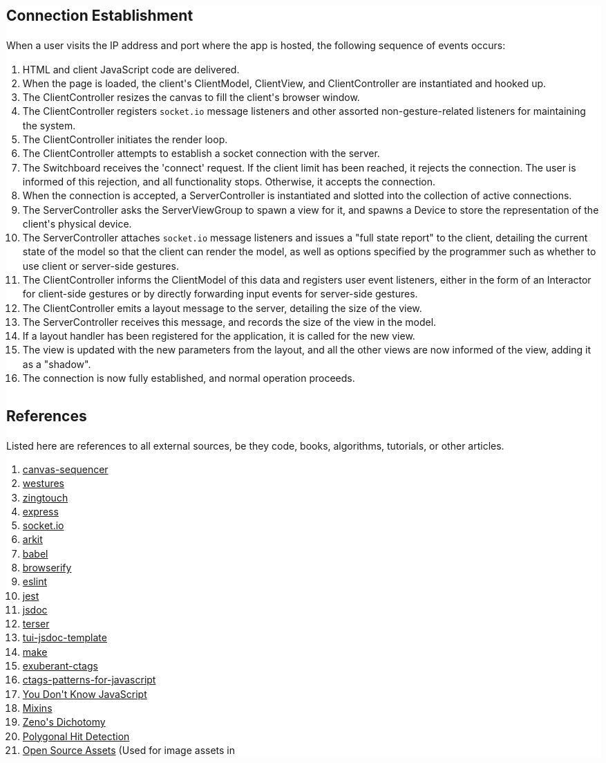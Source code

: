 ## Connection Establishment

When a user visits the IP address and port where the app is hosted, the
following sequence of events occurs:

1. HTML and client JavaScript code are delivered.
2. When the page is loaded, the client's ClientModel, ClientView, and
   ClientController are instantiated and hooked up.
3. The ClientController resizes the canvas to fill the client's browser window.
4. The ClientController registers `socket.io` message listeners and other
   assorted non-gesture-related listeners for maintaining the system.
5. The ClientController initiates the render loop.
6. The ClientController attempts to establish a socket connection with the
   server.
7. The Switchboard receives the 'connect' request. If the client limit has been
   reached, it rejects the connection. The user is informed of this rejection,
   and all functionality stops. Otherwise, it accepts the connection.
8. When the connection is accepted, a ServerController is instantiated and
   slotted into the collection of active connections.
9. The ServerController asks the ServerViewGroup to spawn a view for it, and
   spawns a Device to store the representation of the client's physical device.
10. The ServerController attaches `socket.io` message listeners and issues a
    "full state report" to the client, detailing the current state of the model
    so that the client can render the model, as well as options specified by the
    programmer such as whether to use client or server-side gestures.
11. The ClientController informs the ClientModel of this data and registers user
    event listeners, either in the form of an Interactor for client-side
    gestures or by directly forwarding input events for server-side gestures.
12. The ClientController emits a layout message to the server, detailing the
    size of the view.
13. The ServerController receives this message, and records the size of the view
    in the model.
14. If a layout handler has been registered for the application, it is called
    for the new view.
15. The view is updated with the new parameters from the layout, and all the
    other views are now informed of the view, adding it as a "shadow".
16. The connection is now fully established, and normal operation proceeds.

## References

Listed here are references to all external sources, be they code, books,
algorithms, tutorials, or other articles.

1. [canvas-sequencer](https://www.npmjs.com/package/canvas-sequencer)
2. [westures](https://mvanderkamp.github.io/westures/)
3. [zingtouch](https://github.com/zingchart/zingtouch)
4. [express](https://www.npmjs.com/package/express)
5. [socket.io](https://www.npmjs.com/package/socket.io)
6. [arkit](https://arkit.js.org/)
7. [babel](https://babeljs.io/)
8. [browserify](http://browserify.org/)
9. [eslint](https://eslint.org/)
10. [jest](https://jestjs.io/)
11. [jsdoc](http://usejsdoc.org/)
12. [terser](https://www.npmjs.com/package/terser)
13. [tui-jsdoc-template](https://www.npmjs.com/package/tui-jsdoc-template)
14. [make](https://www.gnu.org/software/make/manual/make.html)
15. [exuberant-ctags](http://ctags.sourceforge.net/)
16. [ctags-patterns-for-javascript](https://github.com/romainl/ctags-patterns-for-javascript)
17. [You Don't Know JavaScript](https://github.com/getify/You-Dont-Know-JS)
18. [Mixins](http://justinfagnani.com/2015/12/21/real-mixins-with-javascript-classes/)
19. [Zeno's Dichotomy](https://en.wikipedia.org/wiki/Zeno's_paradoxes#Dichotomy_paradox)
20. [Polygonal Hit Detection](http://geomalgorithms.com/a03-_inclusion.html)
21. [Open Source Assets](https://www.kenney.nl) (Used for image assets in